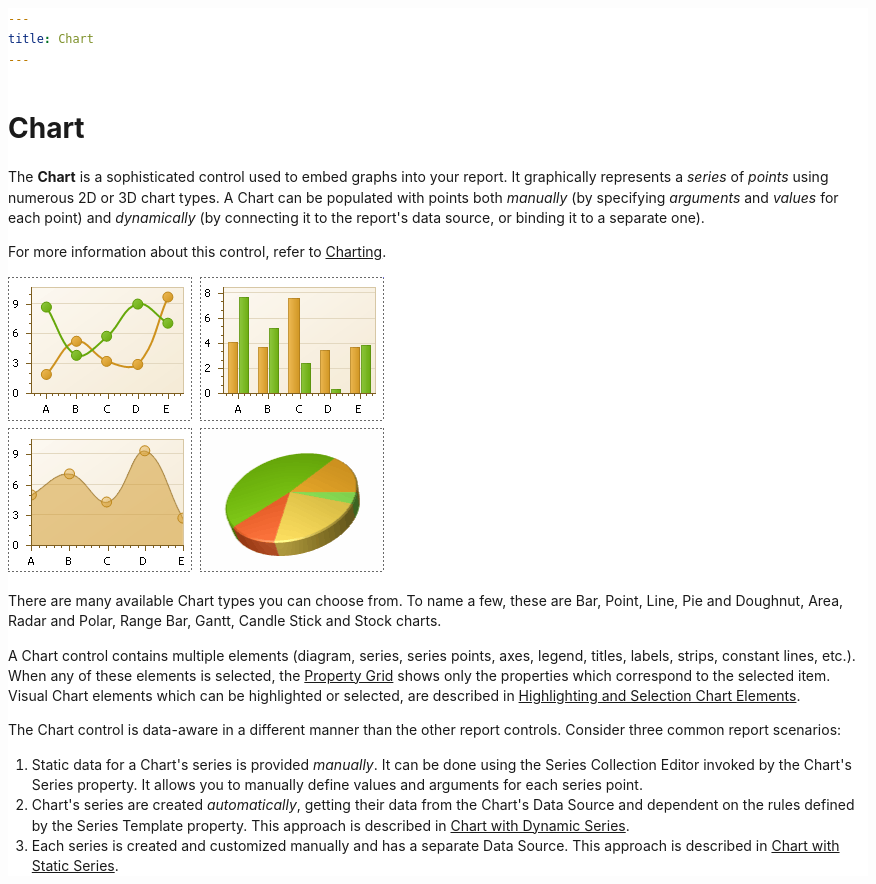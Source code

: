 ```yaml
---
title: Chart
---
```

# Chart
The **Chart** is a sophisticated control used to embed graphs into your report. It graphically represents a _series_ of _points_ using numerous 2D or 3D chart types. A Chart can be populated with points both _manually_ (by specifying _arguments_ and _values_ for each point) and _dynamically_ (by connecting it to the report's data source, or binding it to a separate one).

For more information about this control, refer to [Charting](../../../../../../interface-elements-for-desktop/articles/charting.md).

![RD_Controls_Chart](../../../../../images/Img8282.png)

There are many available Chart types you can choose from. To name a few, these are Bar, Point, Line, Pie and Doughnut, Area, Radar and Polar, Range Bar, Gantt, Candle Stick and Stock charts.

A Chart control contains multiple elements (diagram, series, series points, axes, legend, titles, labels, strips, constant lines, etc.). When any of these elements is selected, the [Property Grid](../../../../../../interface-elements-for-desktop/articles/report-designer/report-designer-for-winforms/report-designer-reference/report-designer-ui/property-grid.md) shows only the properties which correspond to the selected item. Visual Chart elements which can be highlighted or selected, are described in [Highlighting and Selection Chart Elements](../../../../../../interface-elements-for-desktop/articles/charting/highlighting-and-selection-chart-elements.md).

The Chart control is data-aware in a different manner than the other report controls. Consider three common report scenarios:
1. Static data for a Chart's series is provided _manually_. It can be done using the Series Collection Editor invoked by the Chart's Series property. It allows you to manually define values and arguments for each series point.
2. Chart's series are created _automatically_, getting their data from the Chart's Data Source and dependent on the rules defined by the Series Template property. This approach is described in [Chart with Dynamic Series](../../../../../../interface-elements-for-desktop/articles/report-designer/report-designer-for-winforms/create-reports/report-types/chart-with-dynamic-series.md).
3. Each series is created and customized manually and has a separate Data Source. This approach is described in [Chart with Static Series](../../../../../../interface-elements-for-desktop/articles/report-designer/report-designer-for-winforms/create-reports/report-types/chart-with-static-series.md).
